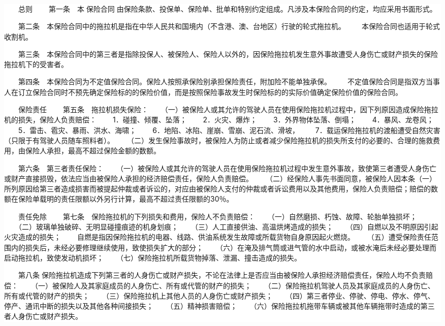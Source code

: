 
 


　　总则 
　　第一条　本
保险合同
由保险条款、投保单、保险单、批单和特别约定组成。凡涉及本保险合同的约定，均应采用书面形式。


　　第二条　本保险合同中的拖拉机是指在中华人民共和国境内（不含港、澳、台地区）行驶的轮式拖拉机。 
　　本保险合同也适用于轮式收割机。


　　第三条　本保险合同中的第三者是指除投保人、被保险人、保险人以外的，因保险拖拉机发生意外事故遭受人身伤亡或财产损失的保险拖拉机下的受害者。


　　第四条　本保险合同为不定值保险合同。保险人按照承保险别承担保险责任，附加险不能单独承保。 
　　不定值保险合同是指双方当事人在订立保险合同时不预先确定保险标的的保险价值，而是按照保险事故发生时保险标的的实际价值确定保险价值的保险合同。
 
　　保险责任 
　　第五条　拖拉机损失保险： 
　　（一）被保险人或其允许的驾驶人员在使用保险拖拉机过程中，因下列原因造成保险拖拉机的损失，保险人负责赔偿： 
　　1．碰撞、倾覆、坠落； 
　　2．火灾、爆炸； 
　　3．外界物体坠落、倒塌； 
　　4．暴风、龙卷风； 
　　5．雷击、雹灾、暴雨、洪水、海啸； 
　　6．地陷、冰陷、崖崩、雪崩、泥石流、滑坡， 
　　7．载运保险拖拉机的渡船遭受自然灾害（只限于有驾驶人员随车照料者）。 
　　（二）发生保险事故时，被保险人为防止或者减少保险拖拉机的损失所支付的必要的、合理的施救费用，由保险人承担，最高不超过保险金额的数额。


　　第六条　第三者责任保险： 
　　（一）被保险人或其允许的驾驶人员在使用保险拖拉机过程中发生意外事故，致使第三者遭受人身伤亡或财产直接损毁，依法应当由被保险人承担的经济赔偿责任，保险人负责赔偿。 
　　（二）经保险人事先书面同意，被保险人因本条（一）所列原因给第三者造成损害而被提起仲裁或者诉讼的，对应由被保险人支付的仲裁或者诉讼费用以及其他费用，保险人负责赔偿；赔偿的数额在保险单载明的责任限额以外另行计算，最高不超过责任限额的30％。


　　责任免除 
　　第七条　保险拖拉机的下列损失和费用，保险人不负责赔偿： 
　　（一）自然磨损、朽蚀、故障、轮胎单独损坏； 
　　（二）玻璃单独破碎、无明显碰撞痕迹的机身划痕； 
　　（三）人工直接供油、高温烘烤造成的损失； 
　　（四）自燃以及不明原因引起火灾造成的损失； 
　　自燃是指因保险拖拉机的电器、线路、供油系统发生故障或所载货物自身原因起火燃烧。 
　　（五）遭受保险责任范围内的损失后，未经必要修理继续使用，致使损失扩大的部分； 
　　（六）在淹及排气筒或进气管的水中启动，或被水淹后未经必要处理而启动拖拉机，致使发动机损坏； 
　　（七）保险拖拉机所载货物掉落、泄漏、撞击造成的损失。


　　第八条  保险拖拉机造成下列第三者的人身伤亡或财产损失，不论在法律上是否应当由被保险人承担经济赔偿责任，保险人均不负责赔偿： 
　　（一）被保险人及其家庭成员的人身伤亡、所有或代管的财产的损失； 
　　（二）保险拖拉机驾驶人员及其家庭成员的人身伤亡、所有或代管的财产的损失； 
　　（三）保险拖拉机上其他人员的人身伤亡或财产损失； 
　　（四）第三者停业、停驶、停电、停水、停气、停产、通讯中断的损失以及其他各种间接损失； 
　　（五）精神损害赔偿； 
　　（六）保险拖拉机拖带车辆或被其他车辆拖带时造成的第三者人身伤亡或财产损失。
